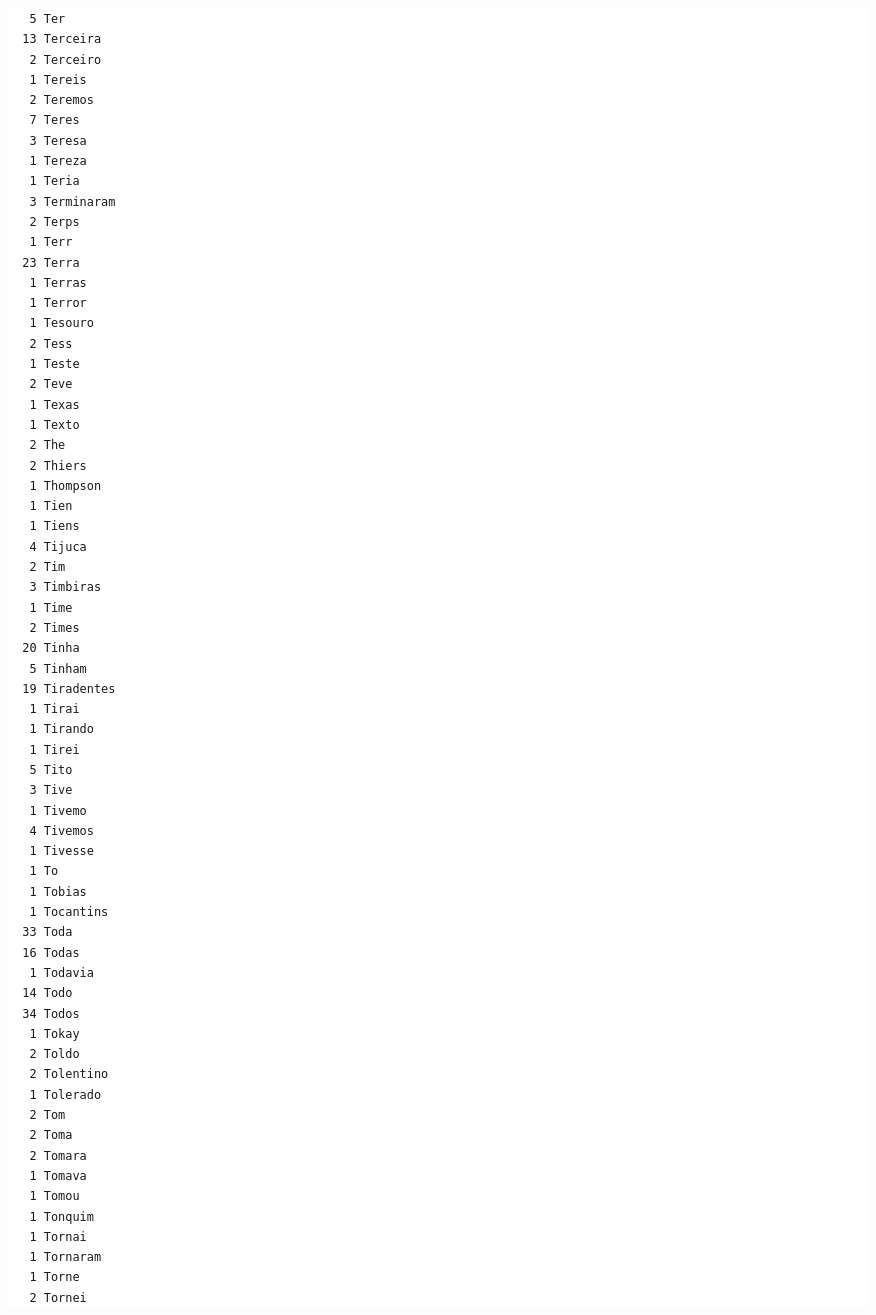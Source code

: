        5 Ter
      13 Terceira
       2 Terceiro
       1 Tereis
       2 Teremos
       7 Teres
       3 Teresa
       1 Tereza
       1 Teria
       3 Terminaram
       2 Terps
       1 Terr
      23 Terra
       1 Terras
       1 Terror
       1 Tesouro
       2 Tess
       1 Teste
       2 Teve
       1 Texas
       1 Texto
       2 The
       2 Thiers
       1 Thompson
       1 Tien
       1 Tiens
       4 Tijuca
       2 Tim
       3 Timbiras
       1 Time
       2 Times
      20 Tinha
       5 Tinham
      19 Tiradentes
       1 Tirai
       1 Tirando
       1 Tirei
       5 Tito
       3 Tive
       1 Tivemo
       4 Tivemos
       1 Tivesse
       1 To
       1 Tobias
       1 Tocantins
      33 Toda
      16 Todas
       1 Todavia
      14 Todo
      34 Todos
       1 Tokay
       2 Toldo
       2 Tolentino
       1 Tolerado
       2 Tom
       2 Toma
       2 Tomara
       1 Tomava
       1 Tomou
       1 Tonquim
       1 Tornai
       1 Tornaram
       1 Torne
       2 Tornei